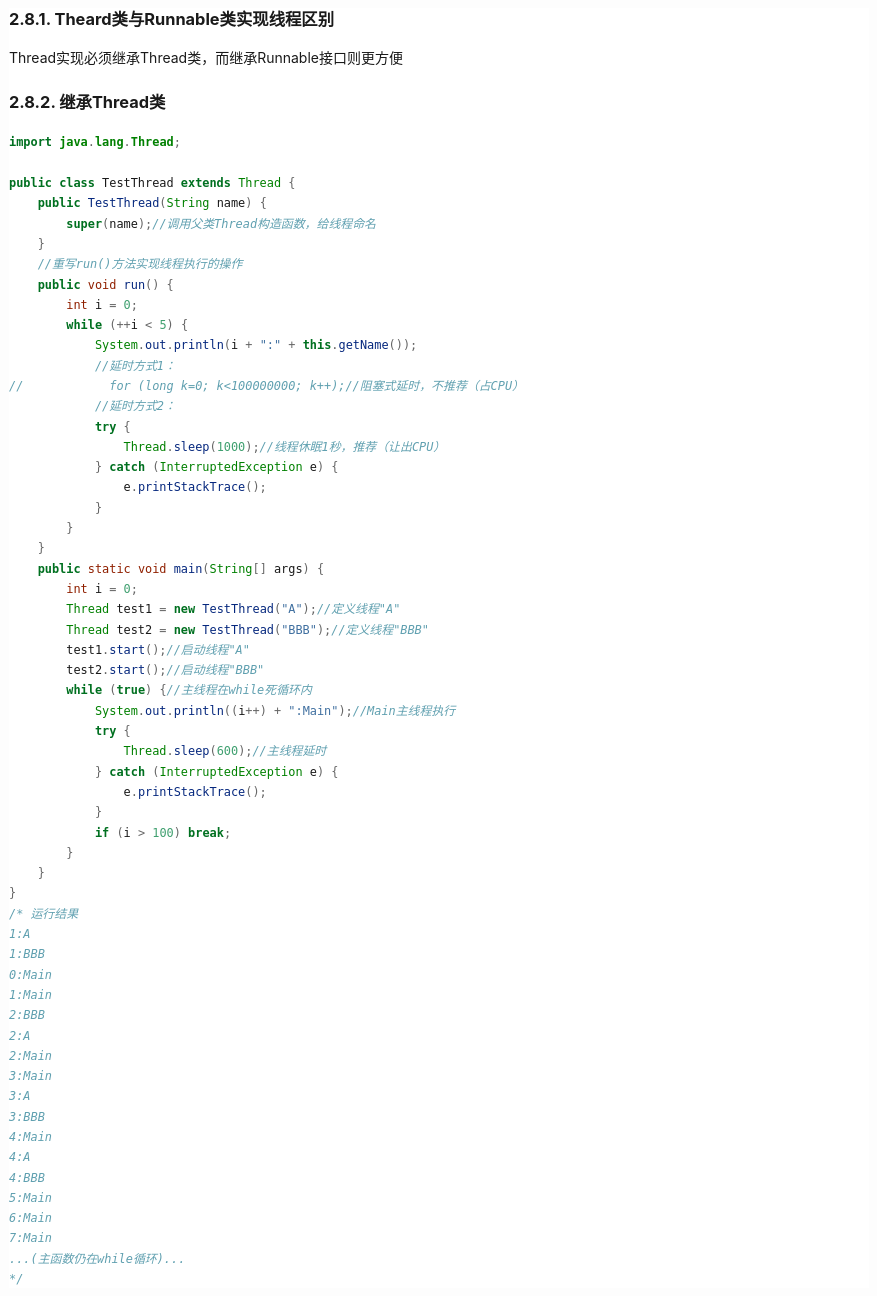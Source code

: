 ### 2.8.1. Theard类与Runnable类实现线程区别
Thread实现必须继承Thread类，而继承Runnable接口则更方便

### 2.8.2. 继承Thread类
```java
import java.lang.Thread;

public class TestThread extends Thread {
    public TestThread(String name) {
        super(name);//调用父类Thread构造函数，给线程命名
    }
    //重写run()方法实现线程执行的操作
    public void run() {
        int i = 0;
        while (++i < 5) {
            System.out.println(i + ":" + this.getName());
            //延时方式1：
//            for (long k=0; k<100000000; k++);//阻塞式延时，不推荐（占CPU）
            //延时方式2：
            try {
                Thread.sleep(1000);//线程休眠1秒，推荐（让出CPU）
            } catch (InterruptedException e) {
                e.printStackTrace();
            }
        }
    }
    public static void main(String[] args) {
        int i = 0;
        Thread test1 = new TestThread("A");//定义线程"A"
        Thread test2 = new TestThread("BBB");//定义线程"BBB"
        test1.start();//启动线程"A"
        test2.start();//启动线程"BBB"
        while (true) {//主线程在while死循环内
            System.out.println((i++) + ":Main");//Main主线程执行
            try {
                Thread.sleep(600);//主线程延时
            } catch (InterruptedException e) {
                e.printStackTrace();
            }
            if (i > 100) break;
        }
    }
}
/* 运行结果
1:A
1:BBB
0:Main
1:Main
2:BBB
2:A
2:Main
3:Main
3:A
3:BBB
4:Main
4:A
4:BBB
5:Main
6:Main
7:Main
...(主函数仍在while循环)...
*/
```